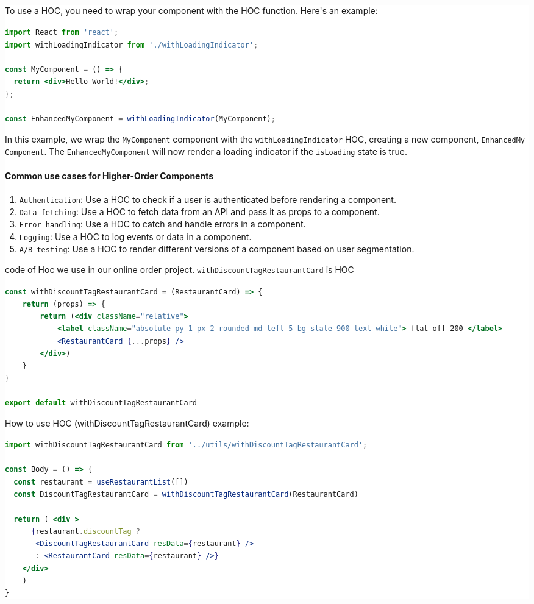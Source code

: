 To use a HOC, you need to wrap your component with the HOC function. Here's an example:
```jsx
import React from 'react';
import withLoadingIndicator from './withLoadingIndicator';

const MyComponent = () => {
  return <div>Hello World!</div>;
};

const EnhancedMyComponent = withLoadingIndicator(MyComponent);
```
In this example, we wrap the `MyComponent` component with the `withLoadingIndicator` HOC, creating a new component, `EnhancedMyComponent`. The `EnhancedMyComponent` will now render a loading indicator if the `isLoading` state is true.


#### Common use cases for Higher-Order Components

1. `Authentication`: Use a HOC to check if a user is authenticated before rendering a component.
2. `Data fetching`: Use a HOC to fetch data from an API and pass it as props to a component.
3. `Error handling`: Use a HOC to catch and handle errors in a component.
4. `Logging`: Use a HOC to log events or data in a component.
5. `A/B testing`: Use a HOC to render different versions of a component based on user segmentation.

code of Hoc we use in our online order project. `withDiscountTagRestaurantCard` is HOC 
```jsx
const withDiscountTagRestaurantCard = (RestaurantCard) => {
    return (props) => {
        return (<div className="relative">
            <label className="absolute py-1 px-2 rounded-md left-5 bg-slate-900 text-white"> flat off 200 </label>
            <RestaurantCard {...props} />
        </div>)
    }
}

export default withDiscountTagRestaurantCard
```
How to use HOC (withDiscountTagRestaurantCard) example:
```jsx
import withDiscountTagRestaurantCard from '../utils/withDiscountTagRestaurantCard';

const Body = () => {
  const restaurant = useRestaurantList([])
  const DiscountTagRestaurantCard = withDiscountTagRestaurantCard(RestaurantCard)

  return ( <div >
      {restaurant.discountTag ?
       <DiscountTagRestaurantCard resData={restaurant} /> 
       : <RestaurantCard resData={restaurant} />}
    </div>
    )
}
```
